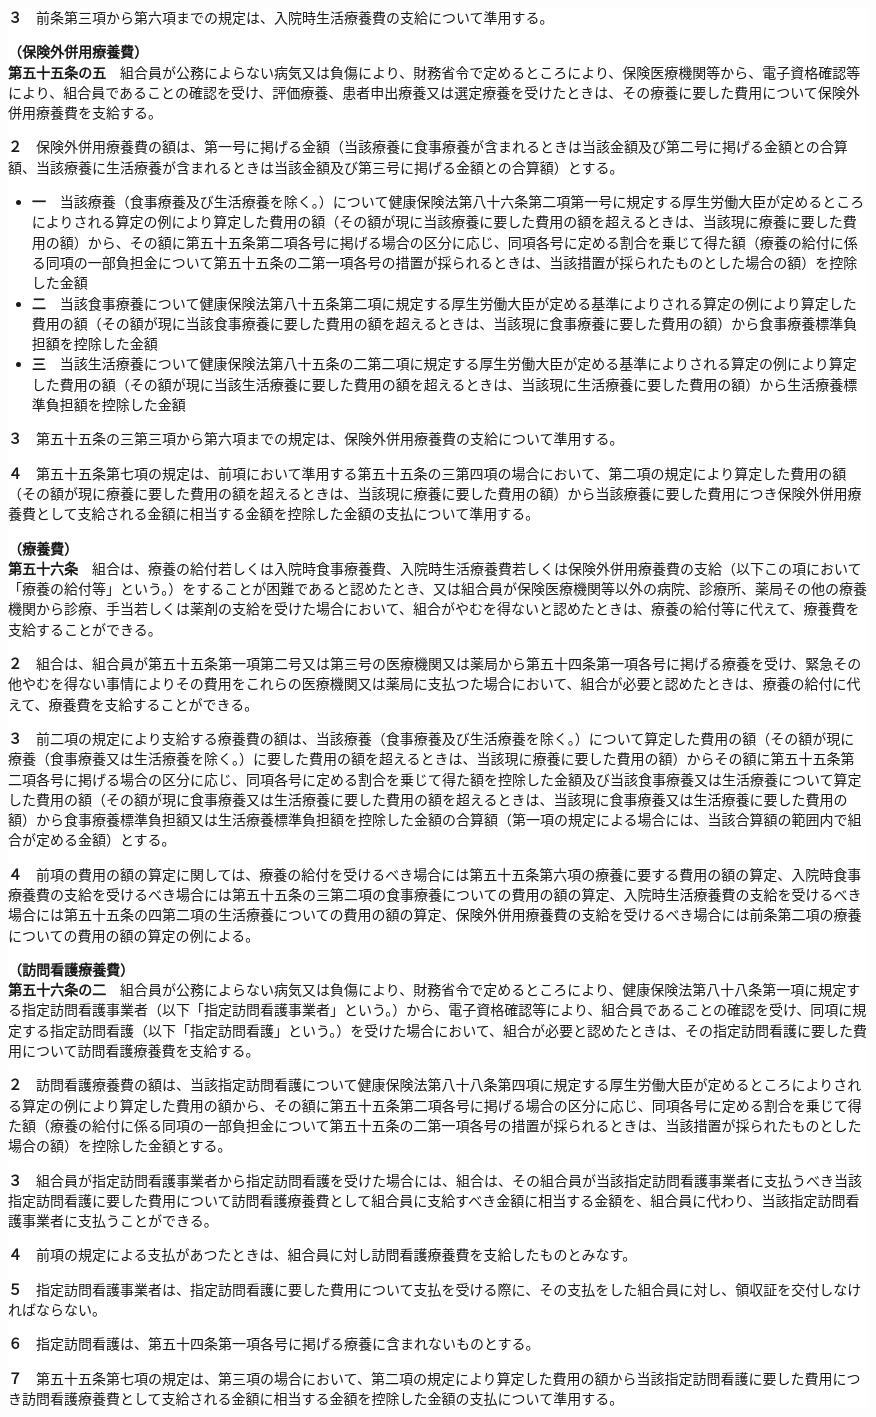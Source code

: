 **３**　前条第三項から第六項までの規定は、入院時生活療養費の支給について準用する。  
  
**（保険外併用療養費）**  
**第五十五条の五**　組合員が公務によらない病気又は負傷により、財務省令で定めるところにより、保険医療機関等から、電子資格確認等により、組合員であることの確認を受け、評価療養、患者申出療養又は選定療養を受けたときは、その療養に要した費用について保険外併用療養費を支給する。  
  
**２**　保険外併用療養費の額は、第一号に掲げる金額（当該療養に食事療養が含まれるときは当該金額及び第二号に掲げる金額との合算額、当該療養に生活療養が含まれるときは当該金額及び第三号に掲げる金額との合算額）とする。  
* **一**　当該療養（食事療養及び生活療養を除く。）について健康保険法第八十六条第二項第一号に規定する厚生労働大臣が定めるところによりされる算定の例により算定した費用の額（その額が現に当該療養に要した費用の額を超えるときは、当該現に療養に要した費用の額）から、その額に第五十五条第二項各号に掲げる場合の区分に応じ、同項各号に定める割合を乗じて得た額（療養の給付に係る同項の一部負担金について第五十五条の二第一項各号の措置が採られるときは、当該措置が採られたものとした場合の額）を控除した金額  
* **二**　当該食事療養について健康保険法第八十五条第二項に規定する厚生労働大臣が定める基準によりされる算定の例により算定した費用の額（その額が現に当該食事療養に要した費用の額を超えるときは、当該現に食事療養に要した費用の額）から食事療養標準負担額を控除した金額  
* **三**　当該生活療養について健康保険法第八十五条の二第二項に規定する厚生労働大臣が定める基準によりされる算定の例により算定した費用の額（その額が現に当該生活療養に要した費用の額を超えるときは、当該現に生活療養に要した費用の額）から生活療養標準負担額を控除した金額  
  
**３**　第五十五条の三第三項から第六項までの規定は、保険外併用療養費の支給について準用する。  
  
**４**　第五十五条第七項の規定は、前項において準用する第五十五条の三第四項の場合において、第二項の規定により算定した費用の額（その額が現に療養に要した費用の額を超えるときは、当該現に療養に要した費用の額）から当該療養に要した費用につき保険外併用療養費として支給される金額に相当する金額を控除した金額の支払について準用する。  
  
**（療養費）**  
**第五十六条**　組合は、療養の給付若しくは入院時食事療養費、入院時生活療養費若しくは保険外併用療養費の支給（以下この項において「療養の給付等」という。）をすることが困難であると認めたとき、又は組合員が保険医療機関等以外の病院、診療所、薬局その他の療養機関から診療、手当若しくは薬剤の支給を受けた場合において、組合がやむを得ないと認めたときは、療養の給付等に代えて、療養費を支給することができる。  
  
**２**　組合は、組合員が第五十五条第一項第二号又は第三号の医療機関又は薬局から第五十四条第一項各号に掲げる療養を受け、緊急その他やむを得ない事情によりその費用をこれらの医療機関又は薬局に支払つた場合において、組合が必要と認めたときは、療養の給付に代えて、療養費を支給することができる。  
  
**３**　前二項の規定により支給する療養費の額は、当該療養（食事療養及び生活療養を除く。）について算定した費用の額（その額が現に療養（食事療養又は生活療養を除く。）に要した費用の額を超えるときは、当該現に療養に要した費用の額）からその額に第五十五条第二項各号に掲げる場合の区分に応じ、同項各号に定める割合を乗じて得た額を控除した金額及び当該食事療養又は生活療養について算定した費用の額（その額が現に食事療養又は生活療養に要した費用の額を超えるときは、当該現に食事療養又は生活療養に要した費用の額）から食事療養標準負担額又は生活療養標準負担額を控除した金額の合算額（第一項の規定による場合には、当該合算額の範囲内で組合が定める金額）とする。  
  
**４**　前項の費用の額の算定に関しては、療養の給付を受けるべき場合には第五十五条第六項の療養に要する費用の額の算定、入院時食事療養費の支給を受けるべき場合には第五十五条の三第二項の食事療養についての費用の額の算定、入院時生活療養費の支給を受けるべき場合には第五十五条の四第二項の生活療養についての費用の額の算定、保険外併用療養費の支給を受けるべき場合には前条第二項の療養についての費用の額の算定の例による。  
  
**（訪問看護療養費）**  
**第五十六条の二**　組合員が公務によらない病気又は負傷により、財務省令で定めるところにより、健康保険法第八十八条第一項に規定する指定訪問看護事業者（以下「指定訪問看護事業者」という。）から、電子資格確認等により、組合員であることの確認を受け、同項に規定する指定訪問看護（以下「指定訪問看護」という。）を受けた場合において、組合が必要と認めたときは、その指定訪問看護に要した費用について訪問看護療養費を支給する。  
  
**２**　訪問看護療養費の額は、当該指定訪問看護について健康保険法第八十八条第四項に規定する厚生労働大臣が定めるところによりされる算定の例により算定した費用の額から、その額に第五十五条第二項各号に掲げる場合の区分に応じ、同項各号に定める割合を乗じて得た額（療養の給付に係る同項の一部負担金について第五十五条の二第一項各号の措置が採られるときは、当該措置が採られたものとした場合の額）を控除した金額とする。  
  
**３**　組合員が指定訪問看護事業者から指定訪問看護を受けた場合には、組合は、その組合員が当該指定訪問看護事業者に支払うべき当該指定訪問看護に要した費用について訪問看護療養費として組合員に支給すべき金額に相当する金額を、組合員に代わり、当該指定訪問看護事業者に支払うことができる。  
  
**４**　前項の規定による支払があつたときは、組合員に対し訪問看護療養費を支給したものとみなす。  
  
**５**　指定訪問看護事業者は、指定訪問看護に要した費用について支払を受ける際に、その支払をした組合員に対し、領収証を交付しなければならない。  
  
**６**　指定訪問看護は、第五十四条第一項各号に掲げる療養に含まれないものとする。  
  
**７**　第五十五条第七項の規定は、第三項の場合において、第二項の規定により算定した費用の額から当該指定訪問看護に要した費用につき訪問看護療養費として支給される金額に相当する金額を控除した金額の支払について準用する。  
  